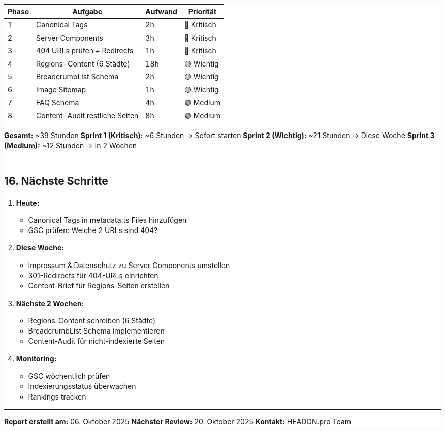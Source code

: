 | Phase | Aufgabe                        | Aufwand | Priorität   |
| ----- | ------------------------------ | ------- | ----------- |
| 1     | Canonical Tags                 | 2h      | 🔴 Kritisch |
| 2     | Server Components              | 3h      | 🔴 Kritisch |
| 3     | 404 URLs prüfen + Redirects    | 1h      | 🔴 Kritisch |
| 4     | Regions-Content (6 Städte)     | 18h     | 🟡 Wichtig  |
| 5     | BreadcrumbList Schema          | 2h      | 🟡 Wichtig  |
| 6     | Image Sitemap                  | 1h      | 🟡 Wichtig  |
| 7     | FAQ Schema                     | 4h      | 🟢 Medium   |
| 8     | Content-Audit restliche Seiten | 8h      | 🟢 Medium   |

**Gesamt:** ~39 Stunden
**Sprint 1 (Kritisch):** ~6 Stunden → Sofort starten
**Sprint 2 (Wichtig):** ~21 Stunden → Diese Woche
**Sprint 3 (Medium):** ~12 Stunden → In 2 Wochen

---

## 16. Nächste Schritte

1. **Heute:**
   - Canonical Tags in metadata.ts Files hinzufügen
   - GSC prüfen: Welche 2 URLs sind 404?

2. **Diese Woche:**
   - Impressum & Datenschutz zu Server Components umstellen
   - 301-Redirects für 404-URLs einrichten
   - Content-Brief für Regions-Seiten erstellen

3. **Nächste 2 Wochen:**
   - Regions-Content schreiben (6 Städte)
   - BreadcrumbList Schema implementieren
   - Content-Audit für nicht-indexierte Seiten

4. **Monitoring:**
   - GSC wöchentlich prüfen
   - Indexierungsstatus überwachen
   - Rankings tracken

---

**Report erstellt am:** 06. Oktober 2025
**Nächster Review:** 20. Oktober 2025
**Kontakt:** HEADON.pro Team
